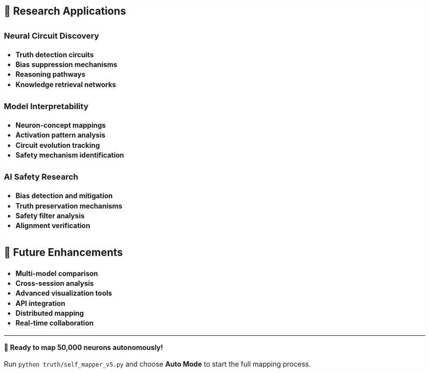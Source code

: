 ## 🎯 **Research Applications**

### **Neural Circuit Discovery**
- **Truth detection circuits**
- **Bias suppression mechanisms**
- **Reasoning pathways**
- **Knowledge retrieval networks**

### **Model Interpretability**
- **Neuron-concept mappings**
- **Activation pattern analysis**
- **Circuit evolution tracking**
- **Safety mechanism identification**

### **AI Safety Research**
- **Bias detection and mitigation**
- **Truth preservation mechanisms**
- **Safety filter analysis**
- **Alignment verification**

## 🔮 **Future Enhancements**

- **Multi-model comparison**
- **Cross-session analysis**
- **Advanced visualization tools**
- **API integration**
- **Distributed mapping**
- **Real-time collaboration**

---

**🎉 Ready to map 50,000 neurons autonomously!**

Run `python truth/self_mapper_v5.py` and choose **Auto Mode** to start the full mapping process. 